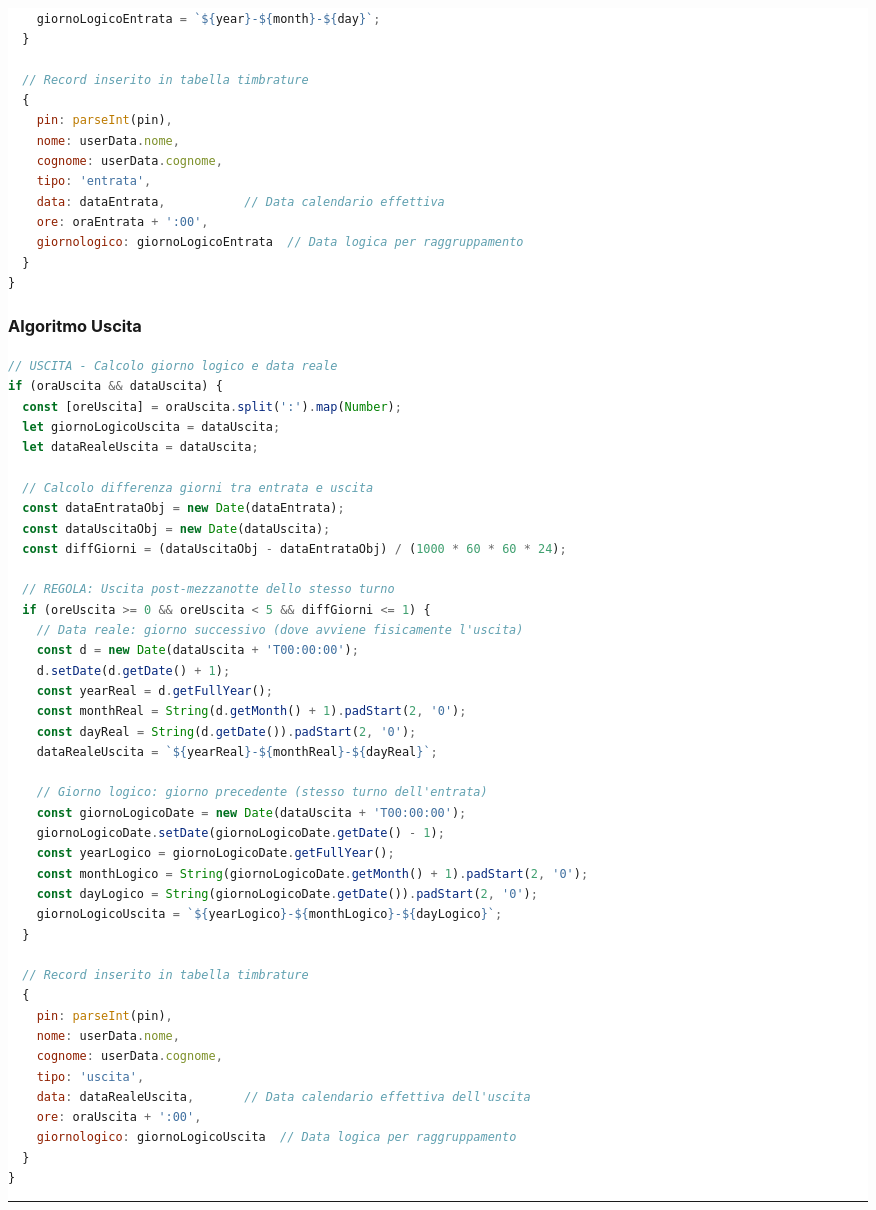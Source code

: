 ```javascript
    giornoLogicoEntrata = `${year}-${month}-${day}`;
  }

  // Record inserito in tabella timbrature
  {
    pin: parseInt(pin),
    nome: userData.nome,
    cognome: userData.cognome,
    tipo: 'entrata',
    data: dataEntrata,           // Data calendario effettiva
    ore: oraEntrata + ':00',
    giornologico: giornoLogicoEntrata  // Data logica per raggruppamento
  }
}
```

### **Algoritmo Uscita**

```javascript
// USCITA - Calcolo giorno logico e data reale
if (oraUscita && dataUscita) {
  const [oreUscita] = oraUscita.split(':').map(Number);
  let giornoLogicoUscita = dataUscita;
  let dataRealeUscita = dataUscita;

  // Calcolo differenza giorni tra entrata e uscita
  const dataEntrataObj = new Date(dataEntrata);
  const dataUscitaObj = new Date(dataUscita);
  const diffGiorni = (dataUscitaObj - dataEntrataObj) / (1000 * 60 * 60 * 24);

  // REGOLA: Uscita post-mezzanotte dello stesso turno
  if (oreUscita >= 0 && oreUscita < 5 && diffGiorni <= 1) {
    // Data reale: giorno successivo (dove avviene fisicamente l'uscita)
    const d = new Date(dataUscita + 'T00:00:00');
    d.setDate(d.getDate() + 1);
    const yearReal = d.getFullYear();
    const monthReal = String(d.getMonth() + 1).padStart(2, '0');
    const dayReal = String(d.getDate()).padStart(2, '0');
    dataRealeUscita = `${yearReal}-${monthReal}-${dayReal}`;

    // Giorno logico: giorno precedente (stesso turno dell'entrata)
    const giornoLogicoDate = new Date(dataUscita + 'T00:00:00');
    giornoLogicoDate.setDate(giornoLogicoDate.getDate() - 1);
    const yearLogico = giornoLogicoDate.getFullYear();
    const monthLogico = String(giornoLogicoDate.getMonth() + 1).padStart(2, '0');
    const dayLogico = String(giornoLogicoDate.getDate()).padStart(2, '0');
    giornoLogicoUscita = `${yearLogico}-${monthLogico}-${dayLogico}`;
  }

  // Record inserito in tabella timbrature
  {
    pin: parseInt(pin),
    nome: userData.nome,
    cognome: userData.cognome,
    tipo: 'uscita',
    data: dataRealeUscita,       // Data calendario effettiva dell'uscita
    ore: oraUscita + ':00',
    giornologico: giornoLogicoUscita  // Data logica per raggruppamento
  }
}
```

---
